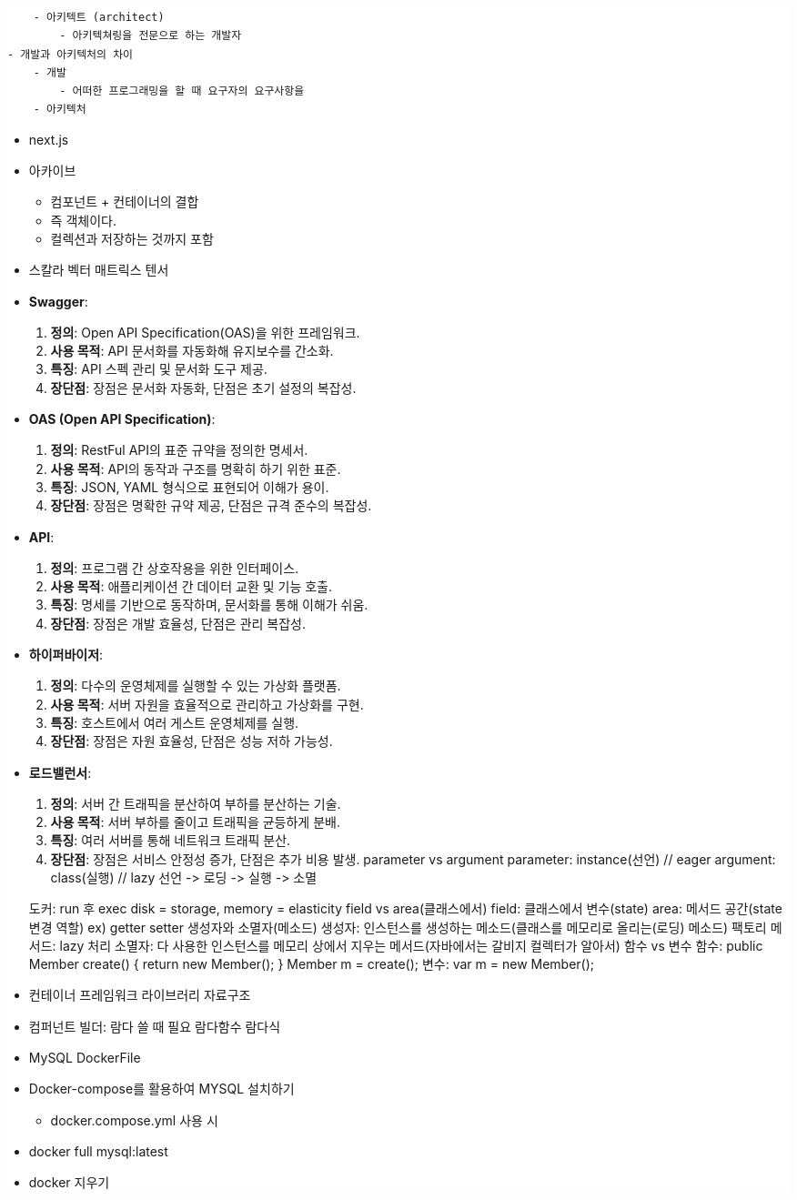 		- 아키텍트 (architect)
			- 아키텍쳐링을 전문으로 하는 개발자
	- 개발과 아키텍처의 차이
		- 개발
			- 어떠한 프로그래밍을 할 때 요구자의 요구사항을 
		- 아키텍처
- next.js
- 아카이브
	- 컴포넌트 + 컨테이너의 결합
	- 즉 객체이다.
	- 컬렉션과 저장하는 것까지 포함
- 스칼라 벡터 매트릭스 텐서
- **Swagger**:
    
    1. **정의**: Open API Specification(OAS)을 위한 프레임워크.
    2. **사용 목적**: API 문서화를 자동화해 유지보수를 간소화.
    3. **특징**: API 스펙 관리 및 문서화 도구 제공.
    4. **장단점**: 장점은 문서화 자동화, 단점은 초기 설정의 복잡성.
- **OAS (Open API Specification)**:
    
    1. **정의**: RestFul API의 표준 규약을 정의한 명세서.
    2. **사용 목적**: API의 동작과 구조를 명확히 하기 위한 표준.
    3. **특징**: JSON, YAML 형식으로 표현되어 이해가 용이.
    4. **장단점**: 장점은 명확한 규약 제공, 단점은 규격 준수의 복잡성.
- **API**:
    
    1. **정의**: 프로그램 간 상호작용을 위한 인터페이스.
    2. **사용 목적**: 애플리케이션 간 데이터 교환 및 기능 호출.
    3. **특징**: 명세를 기반으로 동작하며, 문서화를 통해 이해가 쉬움.
    4. **장단점**: 장점은 개발 효율성, 단점은 관리 복잡성.
- **하이퍼바이저**:
    
    1. **정의**: 다수의 운영체제를 실행할 수 있는 가상화 플랫폼.
    2. **사용 목적**: 서버 자원을 효율적으로 관리하고 가상화를 구현.
    3. **특징**: 호스트에서 여러 게스트 운영체제를 실행.
    4. **장단점**: 장점은 자원 효율성, 단점은 성능 저하 가능성.
- **로드밸런서**:
    
    1. **정의**: 서버 간 트래픽을 분산하여 부하를 분산하는 기술.
    2. **사용 목적**: 서버 부하를 줄이고 트래픽을 균등하게 분배.
    3. **특징**: 여러 서버를 통해 네트워크 트래픽 분산.
    4. **장단점**: 장점은 서비스 안정성 증가, 단점은 추가 비용 발생.
parameter vs argument
    parameter: instance(선언) // eager
    argument: class(실행) // lazy
선언 -> 로딩 -> 실행 -> 소멸

    도커: run 후 exec
    disk = storage, memory = elasticity
field vs area(클래스에서)
    field: 클래스에서 변수(state)
    area: 메서드 공간(state 변경 역할) ex) getter setter
생성자와 소멸자(메소드)
    생성자: 인스턴스를 생성하는 메소드(클래스를 메모리로 올리는(로딩) 메소드)
    팩토리 메서드: lazy 처리
    소멸자: 다 사용한 인스턴스를 메모리 상에서 지우는 메서드(자바에서는 갈비지 컬렉터가 알아서)
함수 vs 변수
    함수: public Member create() { return new Member(); } Member m = create();
    변수: var m = new Member();
- 컨테이너 프레임워크 라이브러리 자료구조
- 컴퍼넌트 빌더: 람다 쓸 때 필요 람다함수 람다식
- MySQL DockerFile
- Docker-compose를 활용하여 MYSQL 설치하기
	- docker.compose.yml 사용 시
- docker full mysql:latest
- docker 지우기